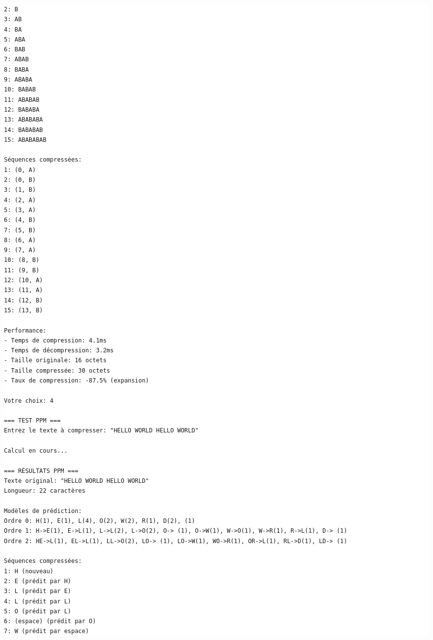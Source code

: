 ```
2: B
3: AB
4: BA
5: ABA
6: BAB
7: ABAB
8: BABA
9: ABABA
10: BABAB
11: ABABAB
12: BABABA
13: ABABABA
14: BABABAB
15: ABABABAB

Séquences compressées:
1: (0, A)
2: (0, B)
3: (1, B)
4: (2, A)
5: (3, A)
6: (4, B)
7: (5, B)
8: (6, A)
9: (7, A)
10: (8, B)
11: (9, B)
12: (10, A)
13: (11, A)
14: (12, B)
15: (13, B)

Performance:
- Temps de compression: 4.1ms
- Temps de décompression: 3.2ms
- Taille originale: 16 octets
- Taille compressée: 30 octets
- Taux de compression: -87.5% (expansion)

Votre choix: 4

=== TEST PPM ===
Entrez le texte à compresser: "HELLO WORLD HELLO WORLD"

Calcul en cours...

=== RÉSULTATS PPM ===
Texte original: "HELLO WORLD HELLO WORLD"
Longueur: 22 caractères

Modèles de prédiction:
Ordre 0: H(1), E(1), L(4), O(2), W(2), R(1), D(2), (1)
Ordre 1: H->E(1), E->L(1), L->L(2), L->O(2), O-> (1), O->W(1), W->O(1), W->R(1), R->L(1), D-> (1)
Ordre 2: HE->L(1), EL->L(1), LL->O(2), LO-> (1), LO->W(1), WO->R(1), OR->L(1), RL->D(1), LD-> (1)

Séquences compressées:
1: H (nouveau)
2: E (prédit par H)
3: L (prédit par E)
4: L (prédit par L)
5: O (prédit par L)
6: (espace) (prédit par O)
7: W (prédit par espace)
```
